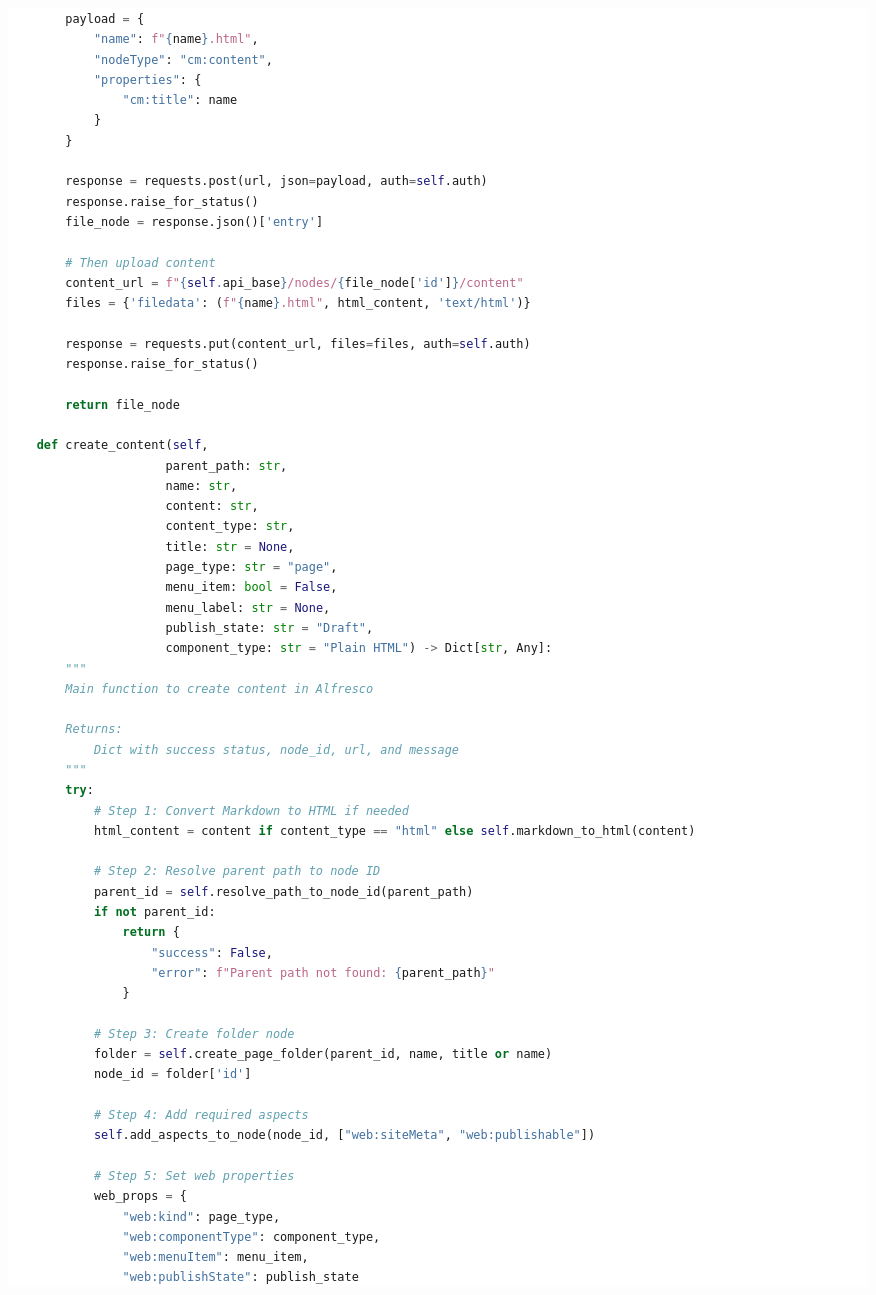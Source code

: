 ```python
        payload = {
            "name": f"{name}.html",
            "nodeType": "cm:content",
            "properties": {
                "cm:title": name
            }
        }

        response = requests.post(url, json=payload, auth=self.auth)
        response.raise_for_status()
        file_node = response.json()['entry']

        # Then upload content
        content_url = f"{self.api_base}/nodes/{file_node['id']}/content"
        files = {'filedata': (f"{name}.html", html_content, 'text/html')}

        response = requests.put(content_url, files=files, auth=self.auth)
        response.raise_for_status()

        return file_node

    def create_content(self,
                      parent_path: str,
                      name: str,
                      content: str,
                      content_type: str,
                      title: str = None,
                      page_type: str = "page",
                      menu_item: bool = False,
                      menu_label: str = None,
                      publish_state: str = "Draft",
                      component_type: str = "Plain HTML") -> Dict[str, Any]:
        """
        Main function to create content in Alfresco

        Returns:
            Dict with success status, node_id, url, and message
        """
        try:
            # Step 1: Convert Markdown to HTML if needed
            html_content = content if content_type == "html" else self.markdown_to_html(content)

            # Step 2: Resolve parent path to node ID
            parent_id = self.resolve_path_to_node_id(parent_path)
            if not parent_id:
                return {
                    "success": False,
                    "error": f"Parent path not found: {parent_path}"
                }

            # Step 3: Create folder node
            folder = self.create_page_folder(parent_id, name, title or name)
            node_id = folder['id']

            # Step 4: Add required aspects
            self.add_aspects_to_node(node_id, ["web:siteMeta", "web:publishable"])

            # Step 5: Set web properties
            web_props = {
                "web:kind": page_type,
                "web:componentType": component_type,
                "web:menuItem": menu_item,
                "web:publishState": publish_state
```